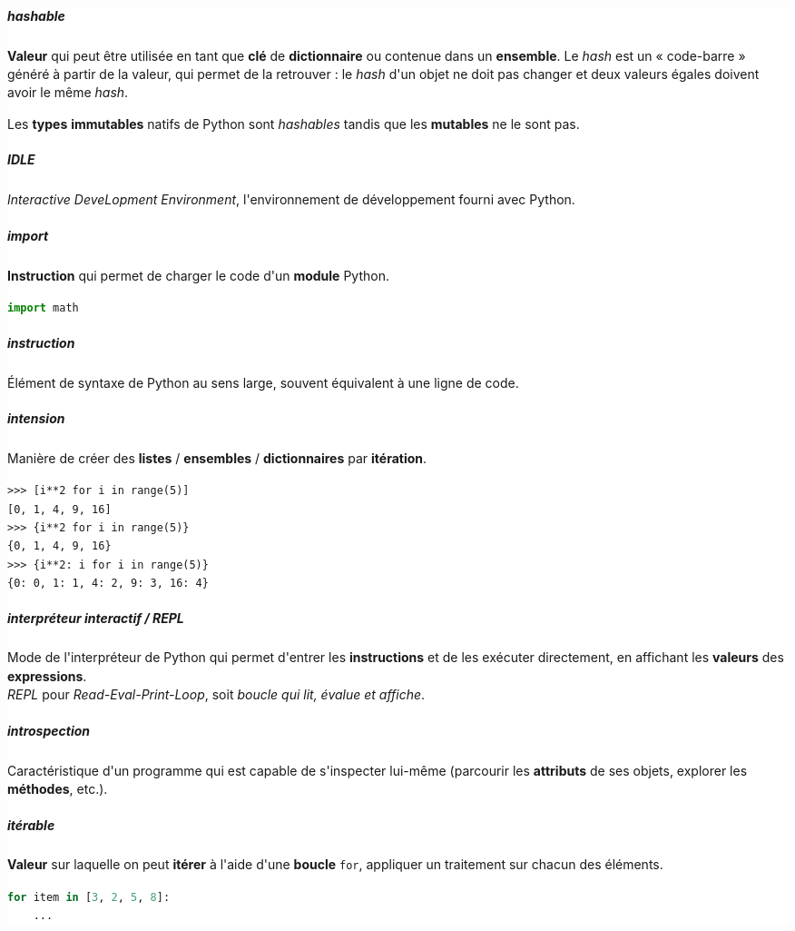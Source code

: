 ##### _hashable_

**Valeur** qui peut être utilisée en tant que **clé** de **dictionnaire** ou contenue dans un **ensemble**.
Le _hash_ est un « code-barre » généré à partir de la valeur, qui permet de la retrouver : le _hash_ d'un objet ne doit pas changer et deux valeurs égales doivent avoir le même _hash_.

Les **types** **immutables** natifs de Python sont _hashables_ tandis que les **mutables** ne le sont pas.

##### _IDLE_

_Interactive DeveLopment Environment_, l'environnement de développement fourni avec Python.

##### import

**Instruction** qui permet de charger le code d'un **module** Python.

```python
import math
```

##### instruction

Élément de syntaxe de Python au sens large, souvent équivalent à une ligne de code.

##### intension

Manière de créer des **listes** / **ensembles** / **dictionnaires** par **itération**.

```pycon
>>> [i**2 for i in range(5)]
[0, 1, 4, 9, 16]
>>> {i**2 for i in range(5)}
{0, 1, 4, 9, 16}
>>> {i**2: i for i in range(5)}
{0: 0, 1: 1, 4: 2, 9: 3, 16: 4}
```

##### interpréteur interactif / _REPL_

Mode de l'interpréteur de Python qui permet d'entrer les **instructions** et de les exécuter directement, en affichant les **valeurs** des **expressions**.  
_REPL_ pour _Read-Eval-Print-Loop_, soit _boucle qui lit, évalue et affiche_.

##### introspection

Caractéristique d'un programme qui est capable de s'inspecter lui-même (parcourir les **attributs** de ses objets, explorer les **méthodes**, etc.).

##### itérable

**Valeur** sur laquelle on peut **itérer** à l'aide d'une **boucle** `for`, appliquer un traitement sur chacun des éléments.

```python
for item in [3, 2, 5, 8]:
    ...
```
